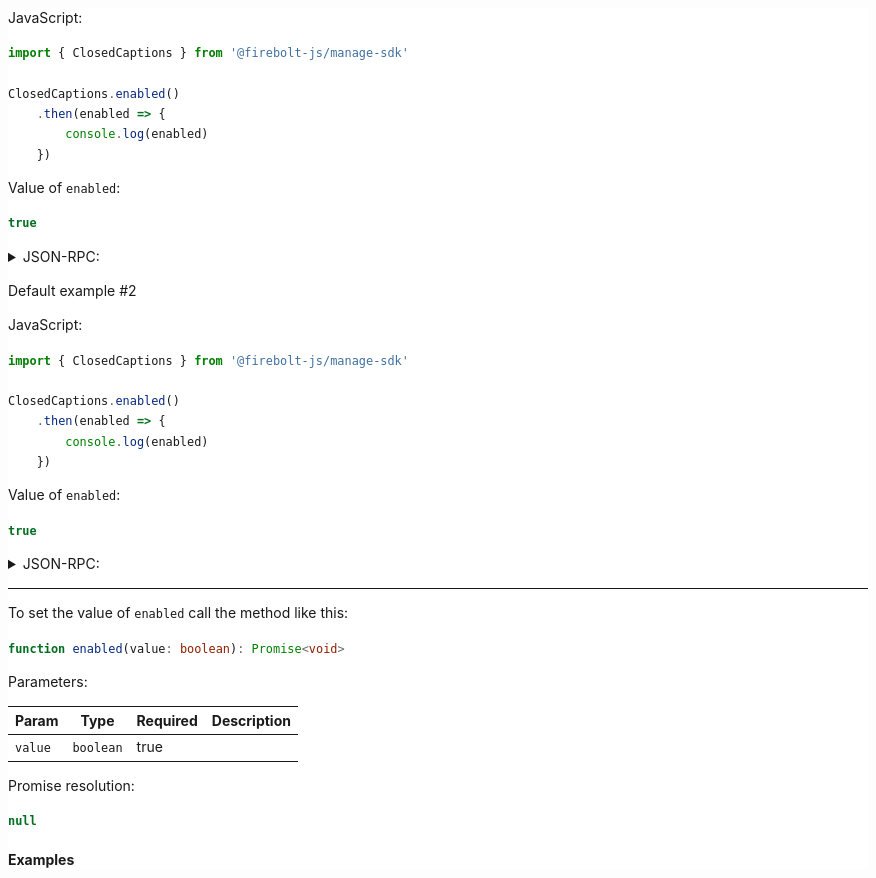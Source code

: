 JavaScript:

```javascript
import { ClosedCaptions } from '@firebolt-js/manage-sdk'

ClosedCaptions.enabled()
    .then(enabled => {
        console.log(enabled)
    })
```

Value of `enabled`:

```javascript
true
```
<details><summary>JSON-RPC:</summary></details>

Default example #2

JavaScript:

```javascript
import { ClosedCaptions } from '@firebolt-js/manage-sdk'

ClosedCaptions.enabled()
    .then(enabled => {
        console.log(enabled)
    })
```

Value of `enabled`:

```javascript
true
```
<details><summary>JSON-RPC:</summary></details>


---

To set the value of `enabled` call the method like this:

```typescript
function enabled(value: boolean): Promise<void>
```

Parameters:

| Param                  | Type                 | Required                 | Description                 |
| ---------------------- | -------------------- | ------------------------ | ----------------------- |
| `value` | `boolean` | true |   |


Promise resolution:

```typescript
null
```

#### Examples
